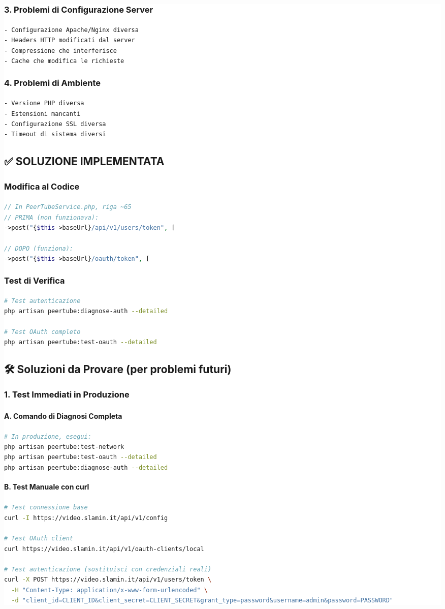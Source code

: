 ### 3. **Problemi di Configurazione Server**
```
- Configurazione Apache/Nginx diversa
- Headers HTTP modificati dal server
- Compressione che interferisce
- Cache che modifica le richieste
```

### 4. **Problemi di Ambiente**
```
- Versione PHP diversa
- Estensioni mancanti
- Configurazione SSL diversa
- Timeout di sistema diversi
```

## ✅ **SOLUZIONE IMPLEMENTATA**

### Modifica al Codice
```php
// In PeerTubeService.php, riga ~65
// PRIMA (non funzionava):
->post("{$this->baseUrl}/api/v1/users/token", [

// DOPO (funziona):
->post("{$this->baseUrl}/oauth/token", [
```

### Test di Verifica
```bash
# Test autenticazione
php artisan peertube:diagnose-auth --detailed

# Test OAuth completo
php artisan peertube:test-oauth --detailed
```

## 🛠️ Soluzioni da Provare (per problemi futuri)

### 1. **Test Immediati in Produzione**

#### A. Comando di Diagnosi Completa
```bash
# In produzione, esegui:
php artisan peertube:test-network
php artisan peertube:test-oauth --detailed
php artisan peertube:diagnose-auth --detailed
```

#### B. Test Manuale con curl
```bash
# Test connessione base
curl -I https://video.slamin.it/api/v1/config

# Test OAuth client
curl https://video.slamin.it/api/v1/oauth-clients/local

# Test autenticazione (sostituisci con credenziali reali)
curl -X POST https://video.slamin.it/api/v1/users/token \
  -H "Content-Type: application/x-www-form-urlencoded" \
  -d "client_id=CLIENT_ID&client_secret=CLIENT_SECRET&grant_type=password&username=admin&password=PASSWORD"
```